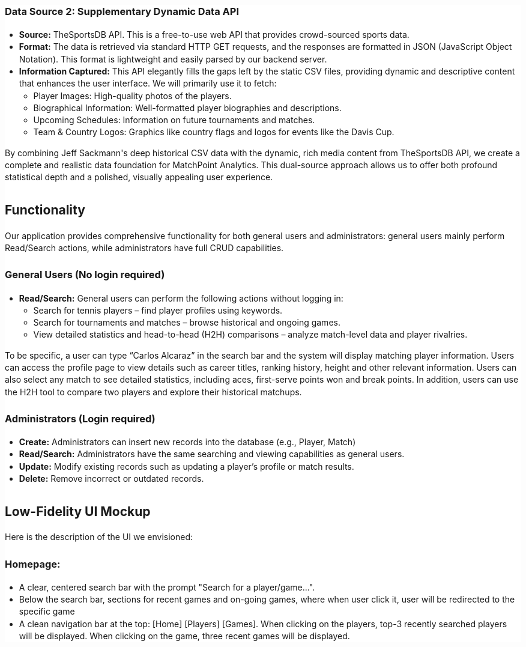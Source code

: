 ### Data Source 2: Supplementary Dynamic Data API
* **Source:** TheSportsDB API. This is a free-to-use web API that provides crowd-sourced sports data.
* **Format:** The data is retrieved via standard HTTP GET requests, and the responses are formatted in JSON (JavaScript Object Notation). This format is lightweight and easily parsed by our backend server.
* **Information Captured:** This API elegantly fills the gaps left by the static CSV files, providing dynamic and descriptive content that enhances the user interface. We will primarily use it to fetch:
    * Player Images: High-quality photos of the players.
    * Biographical Information: Well-formatted player biographies and descriptions.
    * Upcoming Schedules: Information on future tournaments and matches.
    * Team & Country Logos: Graphics like country flags and logos for events like the Davis Cup.

By combining Jeff Sackmann's deep historical CSV data with the dynamic, rich media content from TheSportsDB API, we create a complete and realistic data foundation for MatchPoint Analytics. This dual-source approach allows us to offer both profound statistical depth and a polished, visually appealing user experience.

## Functionality
Our application provides comprehensive functionality for both general users and administrators: general users mainly perform Read/Search actions, while administrators have full CRUD capabilities.

### General Users (No login required)
* **Read/Search:** General users can perform the following actions without logging in:
    * Search for tennis players – find player profiles using keywords.
    * Search for tournaments and matches – browse historical and ongoing games.
    * View detailed statistics and head-to-head (H2H) comparisons – analyze match-level data and player rivalries.

To be specific, a user can type “Carlos Alcaraz” in the search bar and the system will display matching player information. Users can access the profile page to view details such as career titles, ranking history, height and other relevant information. Users can also select any match to see detailed statistics, including aces, first-serve points won and break points. In addition, users can use the H2H tool to compare two players and explore their historical matchups.

### Administrators (Login required)
* **Create:** Administrators can insert new records into the database (e.g., Player, Match)
* **Read/Search:** Administrators have the same searching  and viewing capabilities as general users.
* **Update:** Modify existing records such as updating a player’s profile or match results. 
* **Delete:** Remove incorrect or outdated records.

## Low-Fidelity UI Mockup
Here is the description of the UI we envisioned:

### Homepage:
* A clear, centered search bar with the prompt "Search for a player/game...".
* Below the search bar, sections for recent games and on-going games, where when user click it, user will be redirected to the specific game
* A clean navigation bar at the top: [Home] [Players] [Games]. When clicking on the players, top-3 recently searched players will be displayed. When clicking on the game, three recent games will be displayed.
